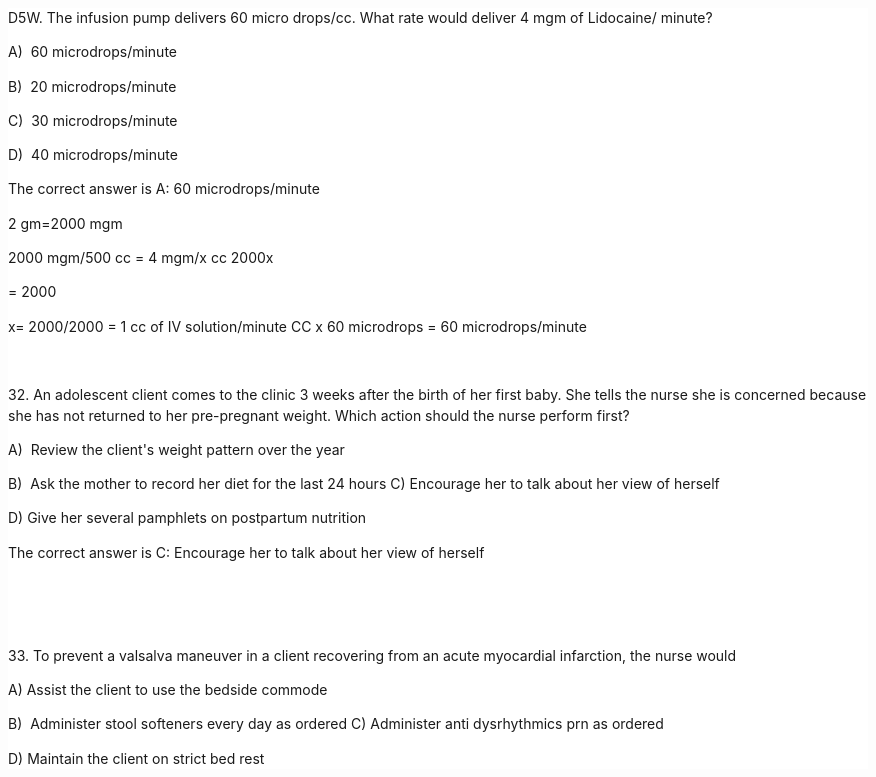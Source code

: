 D5W. The infusion pump delivers 60
micro drops/cc. What rate would deliver 4 mgm of Lidocaine/ minute? 

A)  60
microdrops/minute 

B)  20
microdrops/minute 

C)  30
microdrops/minute 

D)  40
microdrops/minute 

The correct answer is A: 60 microdrops/minute 

2 gm=2000 mgm 

2000 mgm/500 cc = 4 mgm/x cc 2000x 

\= 2000 

x= 2000/2000 = 1 cc of IV solution/minute CC x 60
microdrops = 60 microdrops/minute 

 

32\. An adolescent client comes to the clinic
3 weeks after the birth of her first baby. She tells the nurse she is concerned
because she has not returned to her pre-pregnant weight. Which action should
the nurse perform first? 

A)  Review
the client's weight pattern over the year 

B)  Ask
the mother to record her diet for the last 24 hours C) Encourage her to talk
about her view of herself 

D) Give her several pamphlets on postpartum
nutrition 

The correct answer is C: Encourage her to talk about
her view of herself 

 

 

33\. To prevent a valsalva maneuver in a
client recovering from an acute myocardial infarction, the nurse would 

A) Assist the
client to use the bedside commode 

B)  Administer
stool softeners every day as ordered C) Administer anti dysrhythmics prn as
ordered 

D) Maintain the client on strict bed rest 
